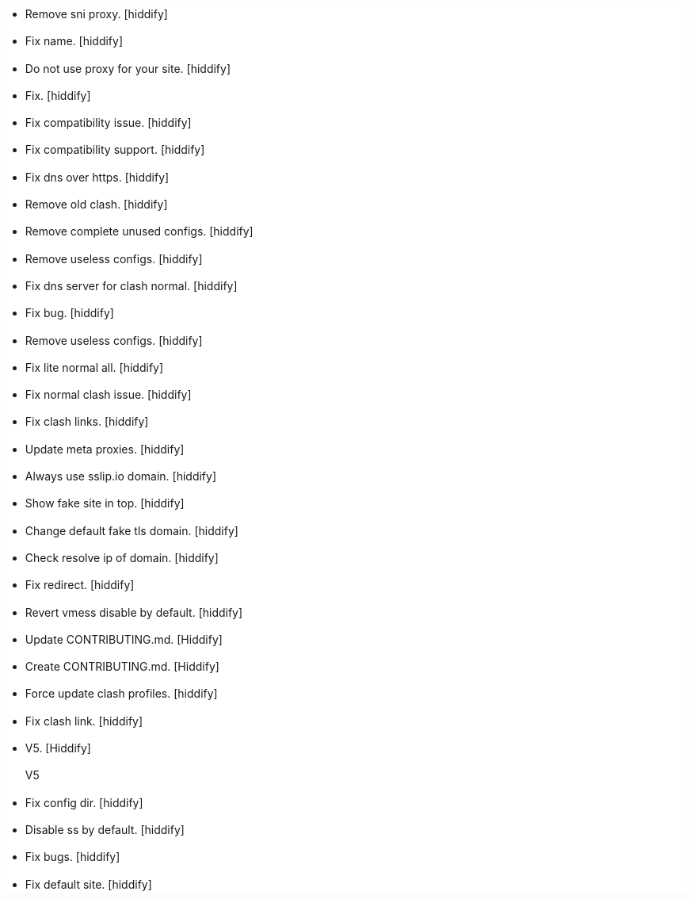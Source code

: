 * Remove sni proxy. [hiddify]

* Fix name. [hiddify]

* Do not use proxy for your site. [hiddify]

* Fix. [hiddify]

* Fix compatibility issue. [hiddify]

* Fix compatibility support. [hiddify]

* Fix dns over https. [hiddify]

* Remove old clash. [hiddify]

* Remove complete unused configs. [hiddify]

* Remove useless configs. [hiddify]

* Fix dns server for clash normal. [hiddify]

* Fix bug. [hiddify]

* Remove useless configs. [hiddify]

* Fix lite normal all. [hiddify]

* Fix normal clash issue. [hiddify]

* Fix  clash links. [hiddify]

* Update meta proxies. [hiddify]

* Always use sslip.io domain. [hiddify]

* Show fake site in top. [hiddify]

* Change default fake tls domain. [hiddify]

* Check resolve ip of domain. [hiddify]

* Fix redirect. [hiddify]

* Revert vmess disable by default. [hiddify]

* Update CONTRIBUTING.md. [Hiddify]

* Create CONTRIBUTING.md. [Hiddify]

* Force update clash profiles. [hiddify]

* Fix clash link. [hiddify]

* V5. [Hiddify]

  V5

* Fix config dir. [hiddify]

* Disable ss by default. [hiddify]

* Fix bugs. [hiddify]

* Fix default site. [hiddify]
